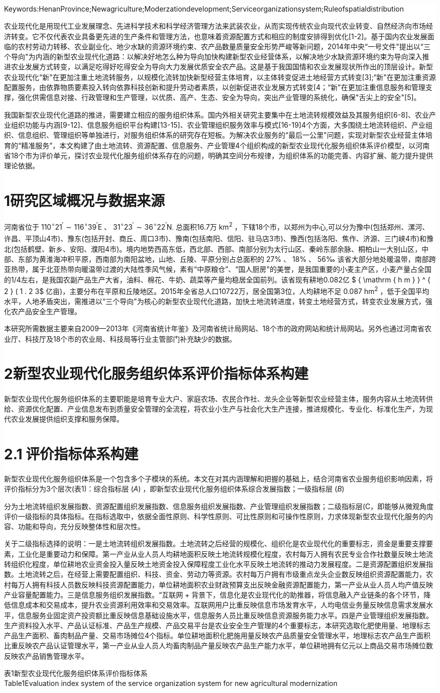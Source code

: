 Keywords:HenanProvince;Newagriculture;Moderzationdevelopment;Serviceorganizationsystem;Ruleofspatialdistribution

农业现代化是用现代工业发展理念、先进科学技术和科学经济管理方法来武装农业，从而实现传统农业向现代农业转变、自然经济向市场经济转变。它不仅代表农业具备更先进的生产条件和管理方法，也意味着资源配置方式和相应的制度安排得到优化[1-2]。基于国内农业发展面临的农村劳动力转移、农业副业化、地少水缺的资源环境约束、农产品数量质量安全形势严峻等新问题，2014年中央“一号文件"提出以“三个导向"为内涵的新型农业现代化道路：以解决好地怎么种为导向加快构建新型农业经营体系，以解决地少水缺资源环境约束为导向深入推进农业发展方式转变，以满足吃得好吃得安全为导向大力发展优质安全农产品。这是基于我国国情和农业发展现状所作出的顶层设计。新型农业现代化“新"在更加注重土地流转服务，以规模化流转加快新型经营主体培育，以主体转变促进土地经营方式转变[3];“新"在更加注重资源配置服务，由依靠物质要素投入转向依靠科技创新和提升劳动者素质，以创新促进农业发展方式转变[4；“新"在更加注重信息服务和管理支撑，强化供需信息对接、行政管理和生产管理，以优质、高产、生态、安全为导向，突出产业管理的系统化，确保"舌尖上的安全"[5]。

我国新型农业现代化道路的推进，需要建立相应的服务组织体系。国内外相关研究主要集中在土地流转规模效益及其服务组织[6-8]、农业产业组织功能与内涵[9-12]、信息服务组织平台构建[13-15]、农业管理组织服务效率与模式[16-19]4个方面，大多围绕土地流转组织、产业组织、信息组织、管理组织等单独进行，对服务组织体系的研究存在短板。为解决农业服务的“最后一公里"问题，实现对新型农业经营主体培育的“精准服务”，本文构建了由土地流转、资源配置、信息服务、产业管理4个组织构成的新型农业现代化服务组织体系评价模型，以河南省18个市为评价单元，探讨农业现代化服务组织体系存在的问题，明确其空间分布规律，为组织体系的功能完善、内容扩展、能力提升提供理论依据。

# 1研究区域概况与数据来源

河南省位于 $1 1 0 ^ { \circ } 2 1 ^ { \prime } { \sim } 1 1 6 ^ { \circ } 3 9 ^ { \prime } \mathrm { E }$ 、 $3 1 ^ { \circ } 2 3 ^ { \prime } { \sim } 3 6 ^ { \circ } 2 2 ^ { \prime } \mathrm { N } _ { \cdot }$ 总面积16.7万 $\mathrm { k m } ^ { 2 }$ ，下辖18个市，以郑州为中心,可以分为豫中(包括郑州、漯河、许昌、平顶山4市)、豫东(包括开封、商丘、周口3市)、豫南(包括南阳、信阳、驻马店3市)、豫西(包括洛阳、焦作、济源、三门峡4市)和豫北(包括鹤壁、新乡、安阳、濮阳4市)。境内地势西高东低，西北部、西部、南部分别为太行山区、秦岭东部余脉、桐柏山一大别山区，中部、东部为黄淮海冲积平原，西南部为南阳盆地，山地、丘陵、平原分别占总面积的 $2 7 \%$ 、 $1 8 \%$ 、 $56 \text{‰}$ 该省大部分地处暖温带，南部跨亚热带，属于北亚热带向暖温带过渡的大陆性季风气候，素有“中原粮仓”、“国人厨房"的美誉，是我国重要的小麦主产区，小麦产量占全国的1/4左右，是我国农副产品生产大省，油料、棉花、牛奶、蔬菜等产量均稳居全国前列。该省现有耕地0.082亿 $ { \mathrm { h m } } ^ { 2 } ( 1 . 2 3$ 亿亩)，主要分布在平原和丘陵地区。2015年全省总人口10722万，居全国第3位，人均耕地不足 $0 . 0 8 7 \ \mathrm { h m } ^ { 2 }$ ，低于全国平均水平，人地矛盾突出，需推进以“三个导向"为核心的新型农业现代化道路，加快土地流转进度，转变土地经营方式，转变农业发展方式，强化农产品安全生产管理。

本研究所需数据主要来自2009—2013年《河南省统计年鉴》及河南省统计局网站、18个市的政府网站和统计局网站。另外也通过河南省农业厅、科技厅及18个市的农业局、科技局等行业主管部门补充缺少的数据。

# 2新型农业现代化服务组织体系评价指标体系构建

新型农业现代化服务组织体系的主要职能是培育专业大户、家庭农场、农民合作社、龙头企业等新型农业经营主体，服务内容从土地流转供给、资源优化配置、产业信息发布到质量安全管理的全流程，将农业小生产与社会化大生产连接，推进规模化、专业化、标准化生产，为现代农业发展提供组织支撑和服务保障。

# 2.1 评价指标体系构建

新型农业现代化服务组织体系是一个包含多个子模块的系统。本文在对其内涵理解和把握的基础上，结合河南省农业服务组织影响因素，将评价指标分为3个层次(表1)：综合指标层 $( A )$ ，即新型农业现代化服务组织体系综合发展指数；一级指标层 $( B )$

分为土地流转组织发展指数、资源配置组织发展指数、信息服务组织发展指数、产业管理组织发展指数；二级指标层(C，即能够从微观角度评价一级指标的具体指标。在指标选取中，依据全面性原则、科学性原则、可比性原则和可操作性原则，力求体现新型农业现代化服务的内容、功能和导向，充分反映整体性和层次性。

关于二级指标选择的说明：一是土地流转组织发展指数。土地流转之后经营的规模化、组织化是农业现代化的重要标志，资金是重要支撑要素，工业化是重要动力和保障。第一产业从业人员人均耕地面积反映土地流转规模化程度，农村每万人拥有农民专业合作社数量反映土地流转组织化程度，单位耕地农业资金投入量反映土地资金投入保障程度工业化水平反映土地流转的推动力发展程度。二是资源配置组织发展指数。土地流转之后，在经营上需要配置组织、科技、资金、劳动力等资源。农村每万户拥有市级重点龙头企业数反映组织资源配置能力，农村每万人拥有科技人员数反映科技资源配置能力，单位耕地面积农业财政预算支出反映金融资源配置能力，第一产业从业人员人均产值反映产业容量配置能力。三是信息服务组织发展指数。“互联网 $+$ 背景下，信息化是农业现代化的助推器，将信息融入产业链条的各个环节，降低信息成本和交易成本，提升农业资源利用效率和交易效率。互联网用户比重反映信息市场发育水平，人均电信业务量反映信息需求发展水平，信息服务业固定资产投资额比重反映信息基础设施水平，信息服务人员比重反映信息资源服务能力水平。四是产业管理组织发展指数。生产资料投入水平、产品认证标准、产品生产规模、产品交易平台是农业安全生产管理的4个重要标志，本研究选取化肥使用量、地理标志产品生产面积、畜肉制品产量、交易市场摊位4个指标。单位耕地面积化肥施用量反映农产品质量安全管理水平，地理标志农产品生产面积比重反映农产品认证管理水平，第一产业从业人员人均畜肉制品产量反映农产品生产能力水平，单位耕地拥有亿元以上商品交易市场摊位数反映农产品销售管理水平。

表1新型农业现代化服务组织体系评价指标体系  
Table1Evaluation index system of the service organization system for new agricultural modernization   
